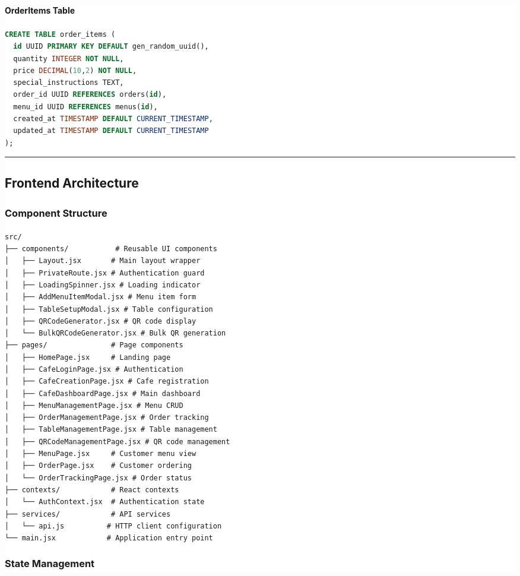 #### OrderItems Table
```sql
CREATE TABLE order_items (
  id UUID PRIMARY KEY DEFAULT gen_random_uuid(),
  quantity INTEGER NOT NULL,
  price DECIMAL(10,2) NOT NULL,
  special_instructions TEXT,
  order_id UUID REFERENCES orders(id),
  menu_id UUID REFERENCES menus(id),
  created_at TIMESTAMP DEFAULT CURRENT_TIMESTAMP,
  updated_at TIMESTAMP DEFAULT CURRENT_TIMESTAMP
);
```

---

## Frontend Architecture

### Component Structure

```
src/
├── components/           # Reusable UI components
│   ├── Layout.jsx       # Main layout wrapper
│   ├── PrivateRoute.jsx # Authentication guard
│   ├── LoadingSpinner.jsx # Loading indicator
│   ├── AddMenuItemModal.jsx # Menu item form
│   ├── TableSetupModal.jsx # Table configuration
│   ├── QRCodeGenerator.jsx # QR code display
│   └── BulkQRCodeGenerator.jsx # Bulk QR generation
├── pages/               # Page components
│   ├── HomePage.jsx     # Landing page
│   ├── CafeLoginPage.jsx # Authentication
│   ├── CafeCreationPage.jsx # Cafe registration
│   ├── CafeDashboardPage.jsx # Main dashboard
│   ├── MenuManagementPage.jsx # Menu CRUD
│   ├── OrderManagementPage.jsx # Order tracking
│   ├── TableManagementPage.jsx # Table management
│   ├── QRCodeManagementPage.jsx # QR code management
│   ├── MenuPage.jsx     # Customer menu view
│   ├── OrderPage.jsx    # Customer ordering
│   └── OrderTrackingPage.jsx # Order status
├── contexts/            # React contexts
│   └── AuthContext.jsx  # Authentication state
├── services/            # API services
│   └── api.js          # HTTP client configuration
└── main.jsx            # Application entry point
```

### State Management
